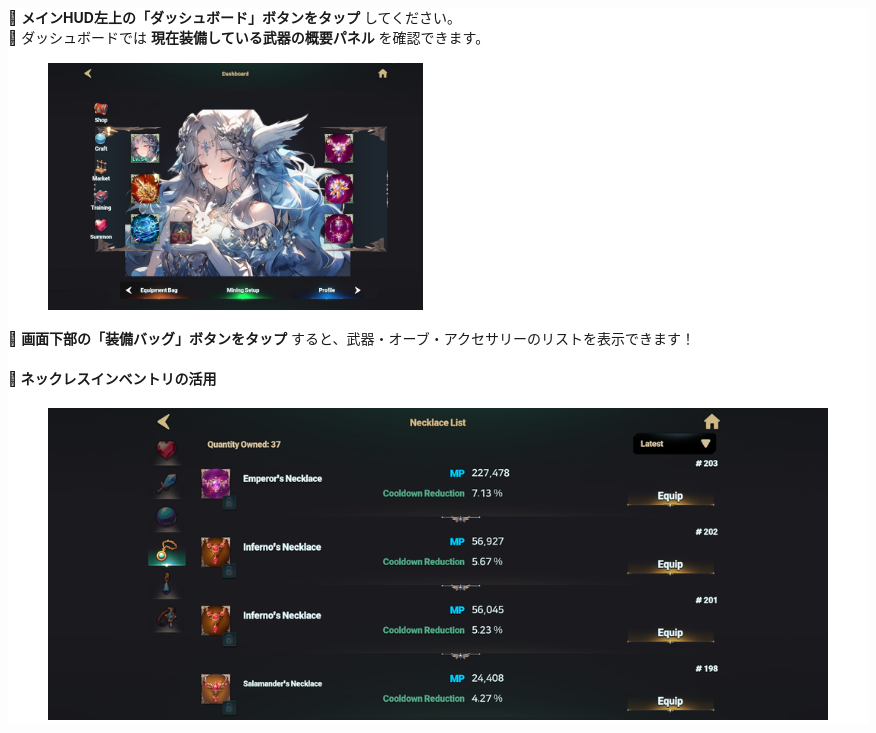 📌 **メインHUD左上の「ダッシュボード」ボタンをタップ** してください。\
📌 ダッシュボードでは **現在装備している武器の概要パネル** を確認できます。

<figure><img src="../../../.gitbook/assets/2 (2).jpg" alt="" width="375"><figcaption></figcaption></figure>

📌 **画面下部の「装備バッグ」ボタンをタップ** すると、武器・オーブ・アクセサリーのリストを表示できます！

#### 🔹 **ネックレスインベントリの活用**

<figure><img src="../../../.gitbook/assets/목걸이2.png" alt=""><figcaption></figcaption></figure>
